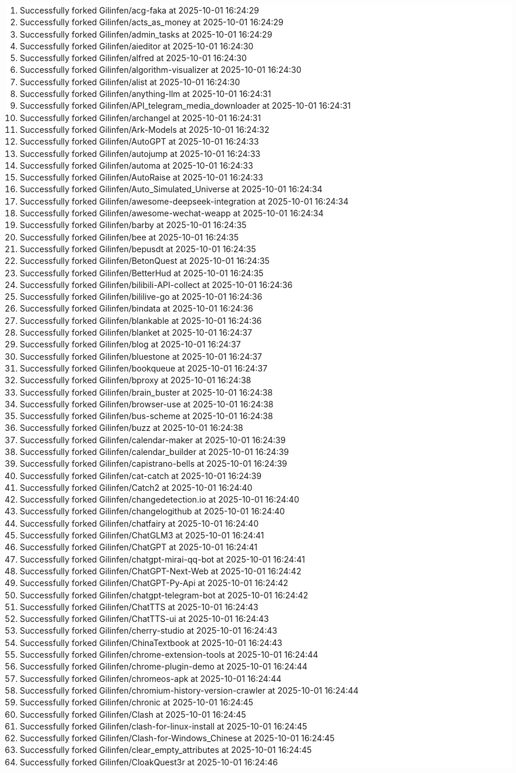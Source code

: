 1. Successfully forked Gilinfen/acg-faka at 2025-10-01 16:24:29
2. Successfully forked Gilinfen/acts_as_money at 2025-10-01 16:24:29
3. Successfully forked Gilinfen/admin_tasks at 2025-10-01 16:24:29
4. Successfully forked Gilinfen/aieditor at 2025-10-01 16:24:30
5. Successfully forked Gilinfen/alfred at 2025-10-01 16:24:30
6. Successfully forked Gilinfen/algorithm-visualizer at 2025-10-01 16:24:30
7. Successfully forked Gilinfen/alist at 2025-10-01 16:24:30
8. Successfully forked Gilinfen/anything-llm at 2025-10-01 16:24:31
9. Successfully forked Gilinfen/API_telegram_media_downloader at 2025-10-01 16:24:31
10. Successfully forked Gilinfen/archangel at 2025-10-01 16:24:31
11. Successfully forked Gilinfen/Ark-Models at 2025-10-01 16:24:32
12. Successfully forked Gilinfen/AutoGPT at 2025-10-01 16:24:33
13. Successfully forked Gilinfen/autojump at 2025-10-01 16:24:33
14. Successfully forked Gilinfen/automa at 2025-10-01 16:24:33
15. Successfully forked Gilinfen/AutoRaise at 2025-10-01 16:24:33
16. Successfully forked Gilinfen/Auto_Simulated_Universe at 2025-10-01 16:24:34
17. Successfully forked Gilinfen/awesome-deepseek-integration at 2025-10-01 16:24:34
18. Successfully forked Gilinfen/awesome-wechat-weapp at 2025-10-01 16:24:34
19. Successfully forked Gilinfen/barby at 2025-10-01 16:24:35
20. Successfully forked Gilinfen/bee at 2025-10-01 16:24:35
21. Successfully forked Gilinfen/bepusdt at 2025-10-01 16:24:35
22. Successfully forked Gilinfen/BetonQuest at 2025-10-01 16:24:35
23. Successfully forked Gilinfen/BetterHud at 2025-10-01 16:24:35
24. Successfully forked Gilinfen/bilibili-API-collect at 2025-10-01 16:24:36
25. Successfully forked Gilinfen/bililive-go at 2025-10-01 16:24:36
26. Successfully forked Gilinfen/bindata at 2025-10-01 16:24:36
27. Successfully forked Gilinfen/blankable at 2025-10-01 16:24:36
28. Successfully forked Gilinfen/blanket at 2025-10-01 16:24:37
29. Successfully forked Gilinfen/blog at 2025-10-01 16:24:37
30. Successfully forked Gilinfen/bluestone at 2025-10-01 16:24:37
31. Successfully forked Gilinfen/bookqueue at 2025-10-01 16:24:37
32. Successfully forked Gilinfen/bproxy at 2025-10-01 16:24:38
33. Successfully forked Gilinfen/brain_buster at 2025-10-01 16:24:38
34. Successfully forked Gilinfen/browser-use at 2025-10-01 16:24:38
35. Successfully forked Gilinfen/bus-scheme at 2025-10-01 16:24:38
36. Successfully forked Gilinfen/buzz at 2025-10-01 16:24:38
37. Successfully forked Gilinfen/calendar-maker at 2025-10-01 16:24:39
38. Successfully forked Gilinfen/calendar_builder at 2025-10-01 16:24:39
39. Successfully forked Gilinfen/capistrano-bells at 2025-10-01 16:24:39
40. Successfully forked Gilinfen/cat-catch at 2025-10-01 16:24:39
41. Successfully forked Gilinfen/Catch2 at 2025-10-01 16:24:40
42. Successfully forked Gilinfen/changedetection.io at 2025-10-01 16:24:40
43. Successfully forked Gilinfen/changelogithub at 2025-10-01 16:24:40
44. Successfully forked Gilinfen/chatfairy at 2025-10-01 16:24:40
45. Successfully forked Gilinfen/ChatGLM3 at 2025-10-01 16:24:41
46. Successfully forked Gilinfen/ChatGPT at 2025-10-01 16:24:41
47. Successfully forked Gilinfen/chatgpt-mirai-qq-bot at 2025-10-01 16:24:41
48. Successfully forked Gilinfen/ChatGPT-Next-Web at 2025-10-01 16:24:42
49. Successfully forked Gilinfen/ChatGPT-Py-Api at 2025-10-01 16:24:42
50. Successfully forked Gilinfen/chatgpt-telegram-bot at 2025-10-01 16:24:42
51. Successfully forked Gilinfen/ChatTTS at 2025-10-01 16:24:43
52. Successfully forked Gilinfen/ChatTTS-ui at 2025-10-01 16:24:43
53. Successfully forked Gilinfen/cherry-studio at 2025-10-01 16:24:43
54. Successfully forked Gilinfen/ChinaTextbook at 2025-10-01 16:24:43
55. Successfully forked Gilinfen/chrome-extension-tools at 2025-10-01 16:24:44
56. Successfully forked Gilinfen/chrome-plugin-demo at 2025-10-01 16:24:44
57. Successfully forked Gilinfen/chromeos-apk at 2025-10-01 16:24:44
58. Successfully forked Gilinfen/chromium-history-version-crawler at 2025-10-01 16:24:44
59. Successfully forked Gilinfen/chronic at 2025-10-01 16:24:45
60. Successfully forked Gilinfen/Clash at 2025-10-01 16:24:45
61. Successfully forked Gilinfen/clash-for-linux-install at 2025-10-01 16:24:45
62. Successfully forked Gilinfen/Clash-for-Windows_Chinese at 2025-10-01 16:24:45
63. Successfully forked Gilinfen/clear_empty_attributes at 2025-10-01 16:24:45
64. Successfully forked Gilinfen/CloakQuest3r at 2025-10-01 16:24:46